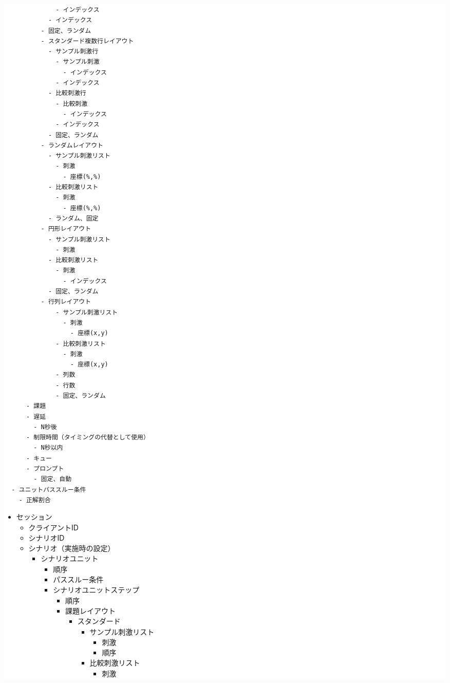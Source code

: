                   - インデックス
                - インデックス
              - 固定、ランダム
              - スタンダード複数行レイアウト
                - サンプル刺激行
                  - サンプル刺激
                    - インデックス
                  - インデックス
                - 比較刺激行
                  - 比較刺激
                    - インデックス
                  - インデックス
                - 固定、ランダム
              - ランダムレイアウト
                - サンプル刺激リスト
                  - 刺激
                    - 座標(%,%)
                - 比較刺激リスト
                  - 刺激
                    - 座標(%,%)
                - ランダム、固定
              - 円形レイアウト
                - サンプル刺激リスト
                  - 刺激
                - 比較刺激リスト
                  - 刺激
                    - インデックス
                - 固定、ランダム
              - 行列レイアウト 
                  - サンプル刺激リスト
                    - 刺激
                      - 座標(x,y)
                  - 比較刺激リスト
                    - 刺激
                      - 座標(x,y)
                  - 列数
                  - 行数
                  - 固定、ランダム
          - 課題
          - 遅延
            - N秒後
          - 制限時間（タイミングの代替として使用）
            - N秒以内
          - キュー
          - プロンプト
            - 固定、自動
      - ユニットパススルー条件
        - 正解割合
- セッション
  - クライアントID
  - シナリオID
  - シナリオ（実施時の設定）
    - シナリオユニット
      - 順序
      - パススルー条件
      - シナリオユニットステップ
        - 順序
        - 課題レイアウト
          - スタンダード
            - サンプル刺激リスト
              - 刺激
              - 順序
            - 比較刺激リスト
              - 刺激